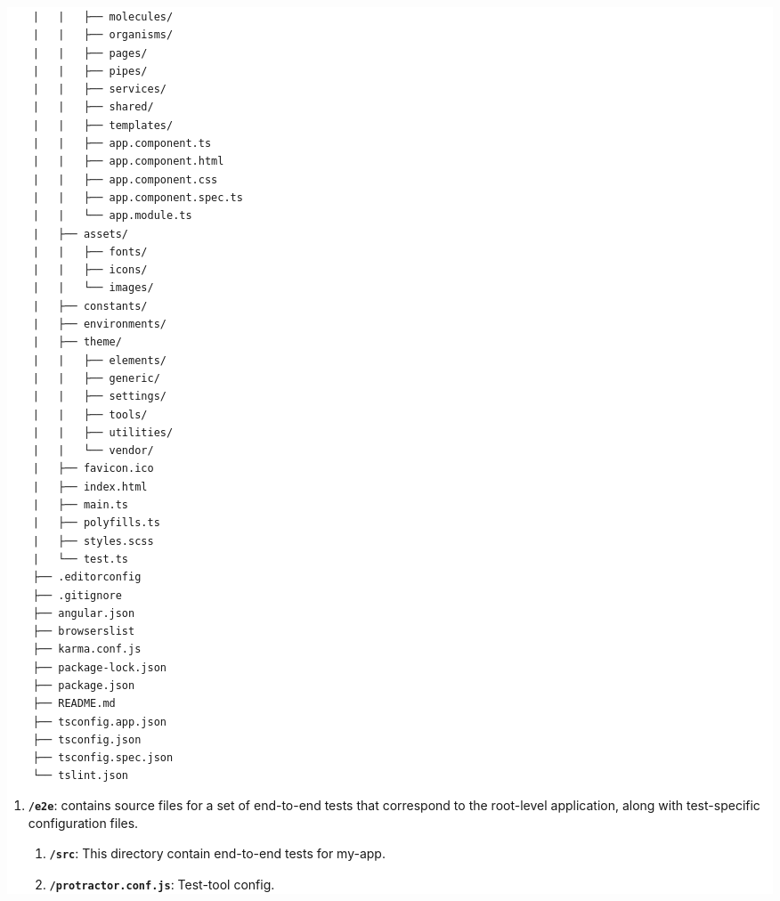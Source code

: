 ```
    |   |   ├── molecules/
    |   |   ├── organisms/
    |   |   ├── pages/
    |   |   ├── pipes/
    |   |   ├── services/
    |   |   ├── shared/
    |   |   ├── templates/
    |   |   ├── app.component.ts
    |   |   ├── app.component.html
    |   |   ├── app.component.css
    |   |   ├── app.component.spec.ts
    |   |   └── app.module.ts
    |   ├── assets/
    |   |   ├── fonts/
    |   |   ├── icons/
    |   |   └── images/
    |   ├── constants/
    |   ├── environments/
    |   ├── theme/
    |   |   ├── elements/
    |   |   ├── generic/
    |   |   ├── settings/
    |   |   ├── tools/
    |   |   ├── utilities/
    |   |   └── vendor/
    |   ├── favicon.ico
    |   ├── index.html
    |   ├── main.ts
    |   ├── polyfills.ts
    |   ├── styles.scss
    |   └── test.ts
    ├── .editorconfig
    ├── .gitignore
    ├── angular.json
    ├── browserslist
    ├── karma.conf.js
    ├── package-lock.json
    ├── package.json
    ├── README.md
    ├── tsconfig.app.json
    ├── tsconfig.json
    ├── tsconfig.spec.json
    └── tslint.json
```

1. **`/e2e`**: contains source files for a set of end-to-end tests that correspond to the root-level application, along with test-specific configuration files.

    1. **`/src`**: This directory contain end-to-end tests for my-app.

    2. **`/protractor.conf.js`**: Test-tool config.
